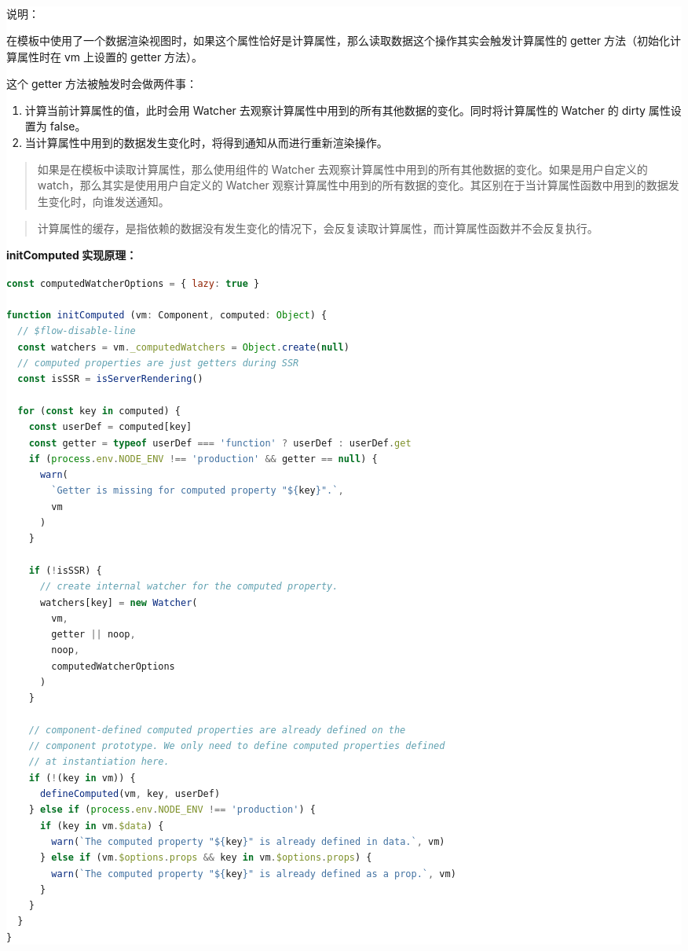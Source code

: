 说明：

在模板中使用了一个数据渲染视图时，如果这个属性恰好是计算属性，那么读取数据这个操作其实会触发计算属性的 getter 方法（初始化计算属性时在 vm 上设置的 getter 方法）。

这个 getter 方法被触发时会做两件事：

1. 计算当前计算属性的值，此时会用 Watcher 去观察计算属性中用到的所有其他数据的变化。同时将计算属性的 Watcher 的 dirty 属性设置为 false。
2. 当计算属性中用到的数据发生变化时，将得到通知从而进行重新渲染操作。


> 如果是在模板中读取计算属性，那么使用组件的 Watcher 去观察计算属性中用到的所有其他数据的变化。如果是用户自定义的 watch，那么其实是使用用户自定义的 Watcher 观察计算属性中用到的所有数据的变化。其区别在于当计算属性函数中用到的数据发生变化时，向谁发送通知。




> 计算属性的缓存，是指依赖的数据没有发生变化的情况下，会反复读取计算属性，而计算属性函数并不会反复执行。



**initComputed 实现原理：**

```jsx
const computedWatcherOptions = { lazy: true }

function initComputed (vm: Component, computed: Object) {
  // $flow-disable-line
  const watchers = vm._computedWatchers = Object.create(null)
  // computed properties are just getters during SSR
  const isSSR = isServerRendering()

  for (const key in computed) {
    const userDef = computed[key]
    const getter = typeof userDef === 'function' ? userDef : userDef.get
    if (process.env.NODE_ENV !== 'production' && getter == null) {
      warn(
        `Getter is missing for computed property "${key}".`,
        vm
      )
    }

    if (!isSSR) {
      // create internal watcher for the computed property.
      watchers[key] = new Watcher(
        vm,
        getter || noop,
        noop,
        computedWatcherOptions
      )
    }

    // component-defined computed properties are already defined on the
    // component prototype. We only need to define computed properties defined
    // at instantiation here.
    if (!(key in vm)) {
      defineComputed(vm, key, userDef)
    } else if (process.env.NODE_ENV !== 'production') {
      if (key in vm.$data) {
        warn(`The computed property "${key}" is already defined in data.`, vm)
      } else if (vm.$options.props && key in vm.$options.props) {
        warn(`The computed property "${key}" is already defined as a prop.`, vm)
      }
    }
  }
}
```

